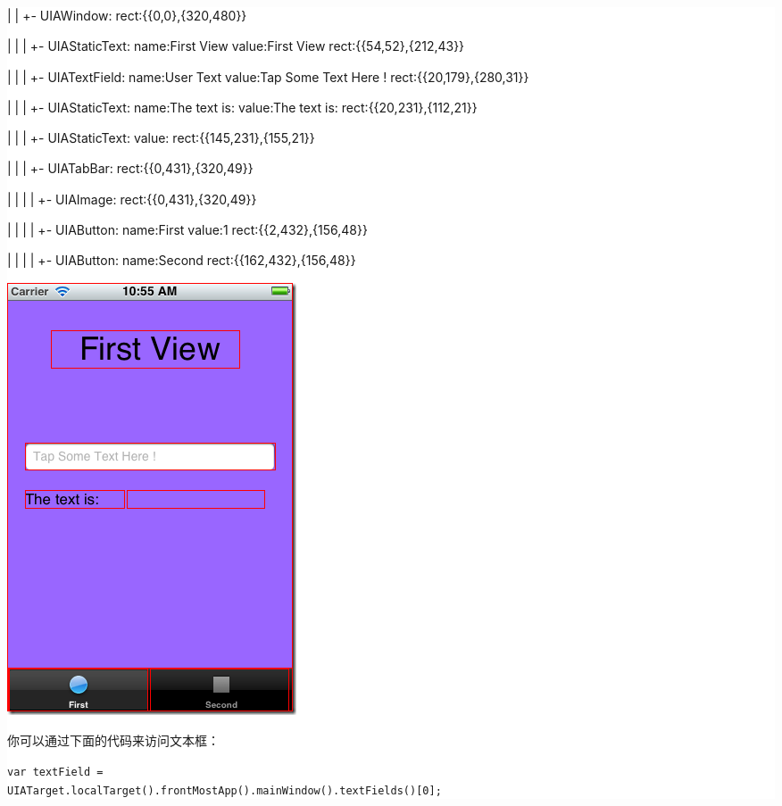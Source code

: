 | | +- UIAWindow: rect:{{0,0},{320,480}}

| | | +- UIAStaticText: name:First View value:First View rect:{{54,52},{212,43}}

| | | +- UIATextField: name:User Text value:Tap Some Text Here ! rect:{{20,179},{280,31}}

| | | +- UIAStaticText: name:The text is: value:The text is: rect:{{20,231},{112,21}}

| | | +- UIAStaticText: value: rect:{{145,231},{155,21}}

| | | +- UIATabBar: rect:{{0,431},{320,49}}

| | | | +- UIAImage: rect:{{0,431},{320,49}}

| | | | +- UIAButton: name:First value:1 rect:{{2,432},{156,48}}

| | | | +- UIAButton: name:Second rect:{{162,432},{156,48}}

![](./img/8.png)


你可以通过下面的代码来访问文本框：

```
var textField = 
UIATarget.localTarget().frontMostApp().mainWindow().textFields()[0];
```
